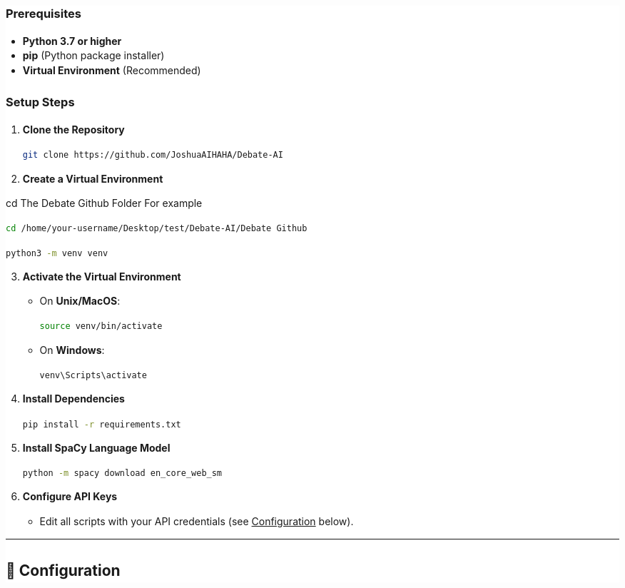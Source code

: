 ### Prerequisites

- **Python 3.7 or higher**
- **pip** (Python package installer)
- **Virtual Environment** (Recommended)

### Setup Steps

1. **Clone the Repository**

   ```bash
   git clone https://github.com/JoshuaAIHAHA/Debate-AI
   ```

2. **Create a Virtual Environment**

  cd The Debate Github Folder
   For example 
   ```bash
   cd /home/your-username/Desktop/test/Debate-AI/Debate Github
   ```
  
   ```bash
   python3 -m venv venv
   ```

3. **Activate the Virtual Environment**

   - On **Unix/MacOS**:

     ```bash
     source venv/bin/activate
     ```

   - On **Windows**:

     ```bash
     venv\Scripts\activate
     ```

4. **Install Dependencies**

   ```bash
   pip install -r requirements.txt
   ```

5. **Install SpaCy Language Model**

   ```bash
   python -m spacy download en_core_web_sm
   ```

6. **Configure API Keys**

   - Edit all scripts with your API credentials (see [Configuration](#-configuration) below).

---

## 🔧 Configuration
